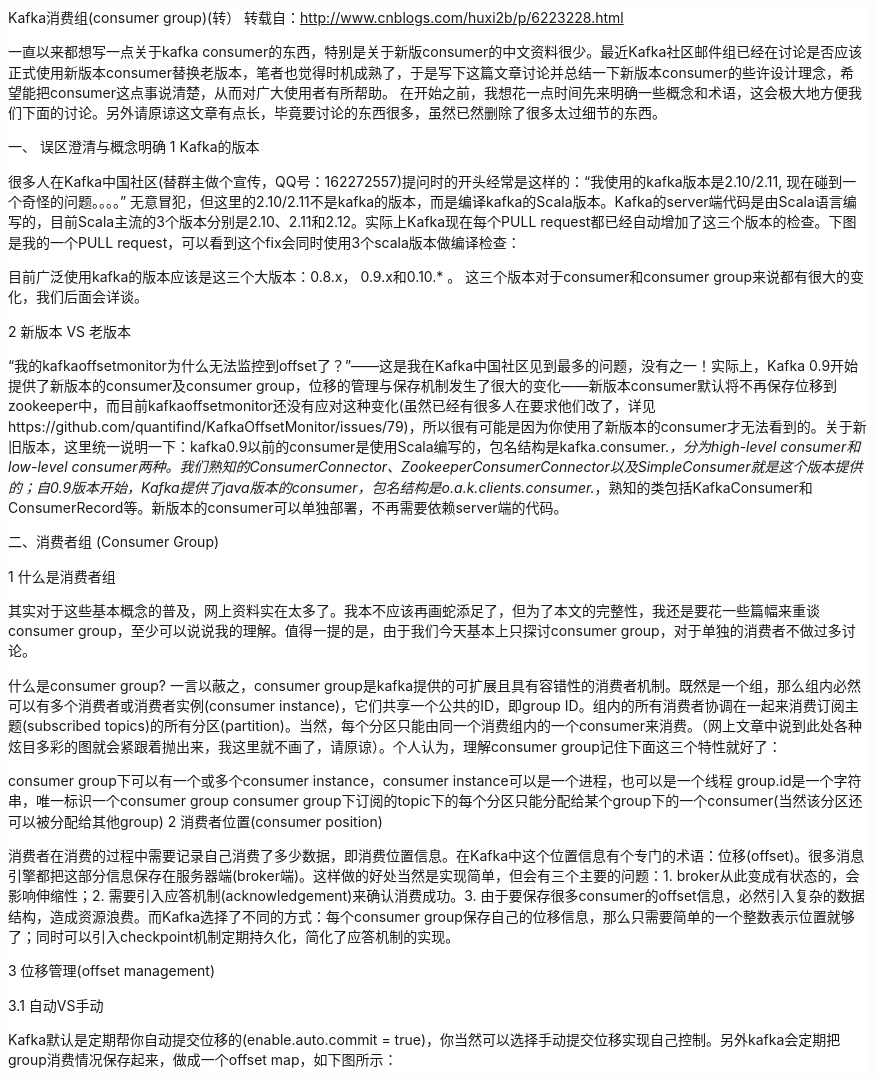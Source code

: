 Kafka消费组(consumer group)(转）
转载自：http://www.cnblogs.com/huxi2b/p/6223228.html
 

一直以来都想写一点关于kafka consumer的东西，特别是关于新版consumer的中文资料很少。最近Kafka社区邮件组已经在讨论是否应该正式使用新版本consumer替换老版本，笔者也觉得时机成熟了，于是写下这篇文章讨论并总结一下新版本consumer的些许设计理念，希望能把consumer这点事说清楚，从而对广大使用者有所帮助。
在开始之前，我想花一点时间先来明确一些概念和术语，这会极大地方便我们下面的讨论。另外请原谅这文章有点长，毕竟要讨论的东西很多，虽然已然删除了很多太过细节的东西。

 

一、 误区澄清与概念明确
1 Kafka的版本

很多人在Kafka中国社区(替群主做个宣传，QQ号：162272557)提问时的开头经常是这样的：“我使用的kafka版本是2.10/2.11, 现在碰到一个奇怪的问题。。。。” 无意冒犯，但这里的2.10/2.11不是kafka的版本，而是编译kafka的Scala版本。Kafka的server端代码是由Scala语言编写的，目前Scala主流的3个版本分别是2.10、2.11和2.12。实际上Kafka现在每个PULL request都已经自动增加了这三个版本的检查。下图是我的一个PULL request，可以看到这个fix会同时使用3个scala版本做编译检查：



目前广泛使用kafka的版本应该是这三个大版本：0.8.x， 0.9.x和0.10.* 。 这三个版本对于consumer和consumer group来说都有很大的变化，我们后面会详谈。

2 新版本 VS 老版本

“我的kafkaoffsetmonitor为什么无法监控到offset了？”——这是我在Kafka中国社区见到最多的问题，没有之一！实际上，Kafka 0.9开始提供了新版本的consumer及consumer group，位移的管理与保存机制发生了很大的变化——新版本consumer默认将不再保存位移到zookeeper中，而目前kafkaoffsetmonitor还没有应对这种变化(虽然已经有很多人在要求他们改了，详见https://github.com/quantifind/KafkaOffsetMonitor/issues/79)，所以很有可能是因为你使用了新版本的consumer才无法看到的。关于新旧版本，这里统一说明一下：kafka0.9以前的consumer是使用Scala编写的，包名结构是kafka.consumer.*，分为high-level consumer和low-level consumer两种。我们熟知的ConsumerConnector、ZookeeperConsumerConnector以及SimpleConsumer就是这个版本提供的；自0.9版本开始，Kafka提供了java版本的consumer，包名结构是o.a.k.clients.consumer.*，熟知的类包括KafkaConsumer和ConsumerRecord等。新版本的consumer可以单独部署，不再需要依赖server端的代码。

 

二、消费者组 (Consumer Group)

1 什么是消费者组

其实对于这些基本概念的普及，网上资料实在太多了。我本不应该再画蛇添足了，但为了本文的完整性，我还是要花一些篇幅来重谈consumer group，至少可以说说我的理解。值得一提的是，由于我们今天基本上只探讨consumer group，对于单独的消费者不做过多讨论。

什么是consumer group? 一言以蔽之，consumer group是kafka提供的可扩展且具有容错性的消费者机制。既然是一个组，那么组内必然可以有多个消费者或消费者实例(consumer instance)，它们共享一个公共的ID，即group ID。组内的所有消费者协调在一起来消费订阅主题(subscribed topics)的所有分区(partition)。当然，每个分区只能由同一个消费组内的一个consumer来消费。（网上文章中说到此处各种炫目多彩的图就会紧跟着抛出来，我这里就不画了，请原谅）。个人认为，理解consumer group记住下面这三个特性就好了：

consumer group下可以有一个或多个consumer instance，consumer instance可以是一个进程，也可以是一个线程
group.id是一个字符串，唯一标识一个consumer group
consumer group下订阅的topic下的每个分区只能分配给某个group下的一个consumer(当然该分区还可以被分配给其他group)
2 消费者位置(consumer position) 

消费者在消费的过程中需要记录自己消费了多少数据，即消费位置信息。在Kafka中这个位置信息有个专门的术语：位移(offset)。很多消息引擎都把这部分信息保存在服务器端(broker端)。这样做的好处当然是实现简单，但会有三个主要的问题：1. broker从此变成有状态的，会影响伸缩性；2. 需要引入应答机制(acknowledgement)来确认消费成功。3. 由于要保存很多consumer的offset信息，必然引入复杂的数据结构，造成资源浪费。而Kafka选择了不同的方式：每个consumer group保存自己的位移信息，那么只需要简单的一个整数表示位置就够了；同时可以引入checkpoint机制定期持久化，简化了应答机制的实现。

3 位移管理(offset management)

3.1 自动VS手动

Kafka默认是定期帮你自动提交位移的(enable.auto.commit = true)，你当然可以选择手动提交位移实现自己控制。另外kafka会定期把group消费情况保存起来，做成一个offset map，如下图所示：
